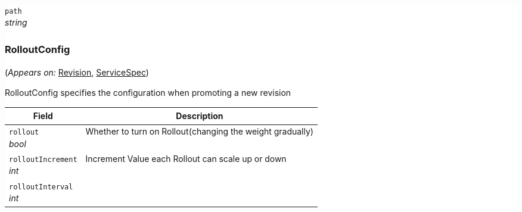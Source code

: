 </td>
<td>
</td>
</tr>
<tr>
<td>
<code>path</code></br>
<em>
string
</em>
</td>
<td>
</td>
</tr>
</tbody>
</table>
<h3 id="RolloutConfig">RolloutConfig
</h3>
<p>
(<em>Appears on:</em>
<a href="#Revision">Revision</a>, 
<a href="#ServiceSpec">ServiceSpec</a>)
</p>
<p>
RolloutConfig specifies the configuration when promoting a new revision
</p>
<table>
<thead>
<tr>
<th>Field</th>
<th>Description</th>
</tr>
</thead>
<tbody>
<tr>
<td>
<code>rollout</code></br>
<em>
bool
</em>
</td>
<td>
Whether to turn on Rollout(changing the weight gradually)
</td>
</tr>
<tr>
<td>
<code>rolloutIncrement</code></br>
<em>
int
</em>
</td>
<td>
Increment Value each Rollout can scale up or down
</td>
</tr>
<tr>
<td>
<code>rolloutInterval</code></br>
<em>
int
</em>
</td>
<td>